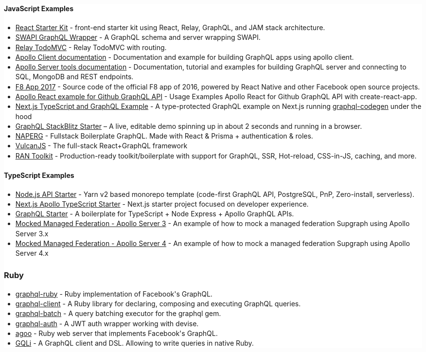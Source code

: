 #### JavaScript Examples

*   [React Starter Kit](https://github.com/kriasoft/react-starter-kit) - front-end starter kit using React, Relay, GraphQL, and JAM stack architecture.
*   [SWAPI GraphQL Wrapper](https://github.com/graphql/swapi-graphql) - A GraphQL schema and server wrapping SWAPI.
*   [Relay TodoMVC](https://github.com/taion/relay-todomvc) - Relay TodoMVC with routing.
*   [Apollo Client documentation](https://www.apollographql.com/react/) - Documentation and example for building GraphQL apps using apollo client.
*   [Apollo Server tools documentation](https://www.apollographql.com/docs/apollo-server/) - Documentation, tutorial and examples for building GraphQL server and connecting to SQL, MongoDB and REST endpoints.
*   [F8 App 2017](https://github.com/fbsamples/f8app) - Source code of the official F8 app of 2016, powered by React Native and other Facebook open source projects.
*   [Apollo React example for Github GraphQL API](https://github.com/katopz/react-apollo-graphql-github-example) - Usage Examples Apollo React for Github GraphQL API with create-react-app.
*   [Next.js TypeScript and GraphQL Example](https://github.com/zeit/next.js/tree/canary/examples/with-typescript-graphql) - A type-protected GraphQL example on Next.js running [graphql-codegen](https://graphql-code-generator.com/) under the hood
*   [GraphQL StackBlitz Starter](https://stackblitz.com/fork/graphql) – A live, editable demo spinning up in about 2 seconds and running in a browser.
*   [NAPERG](https://github.com/alan345/naperg) - Fullstack Boilerplate GraphQL. Made with React & Prisma + authentication & roles.
*   [VulcanJS](http://vulcanjs.org) - The full-stack React+GraphQL framework
*   [RAN Toolkit](https://github.com/sly777/ran) - Production-ready toolkit/boilerplate with support for GraphQL, SSR, Hot-reload, CSS-in-JS, caching, and more.

<a name="ts-example" />

#### TypeScript Examples

*   [Node.js API Starter](https://github.com/kriasoft/nodejs-api-starter) - Yarn v2 based monorepo template (code-first GraphQL API, PostgreSQL, PnP, Zero-install, serverless).
*   [Next.js Apollo TypeScript Starter](https://github.com/borisowsky/nextjs-apollo-ts-starter) - Next.js starter project focused on developer experience.
*   [GraphQL Starter](https://github.com/cerino-ligutom/GraphQL-Starter) - A boilerplate for TypeScript + Node Express + Apollo GraphQL APIs.
*   [Mocked Managed Federation - Apollo Server 3](https://github.com/setchy/apollo-server-3-mocked-federation) - An example of how to mock a managed federation Supgraph using Apollo Server 3.x
*   [Mocked Managed Federation - Apollo Server 4](https://github.com/setchy/apollo-server-4-mocked-federation) - An example of how to mock a managed federation Supgraph using Apollo Server 4.x

<a name="rb" />

### Ruby

*   [graphql-ruby](https://github.com/rmosolgo/graphql-ruby) - Ruby implementation of Facebook's GraphQL.
*   [graphql-client](https://github.com/github/graphql-client) - A Ruby library for declaring, composing and executing GraphQL queries.
*   [graphql-batch](https://github.com/Shopify/graphql-batch) - A query batching executor for the graphql gem.
*   [graphql-auth](https://github.com/o2web/graphql-auth) - A JWT auth wrapper working with devise.
*   [agoo](https://github.com/ohler55/agoo) - Ruby web server that implements Facebook's GraphQL.
*   [GQLi](https://github.com/contentful-labs/gqli.rb) - A GraphQL client and DSL. Allowing to write queries in native Ruby.
